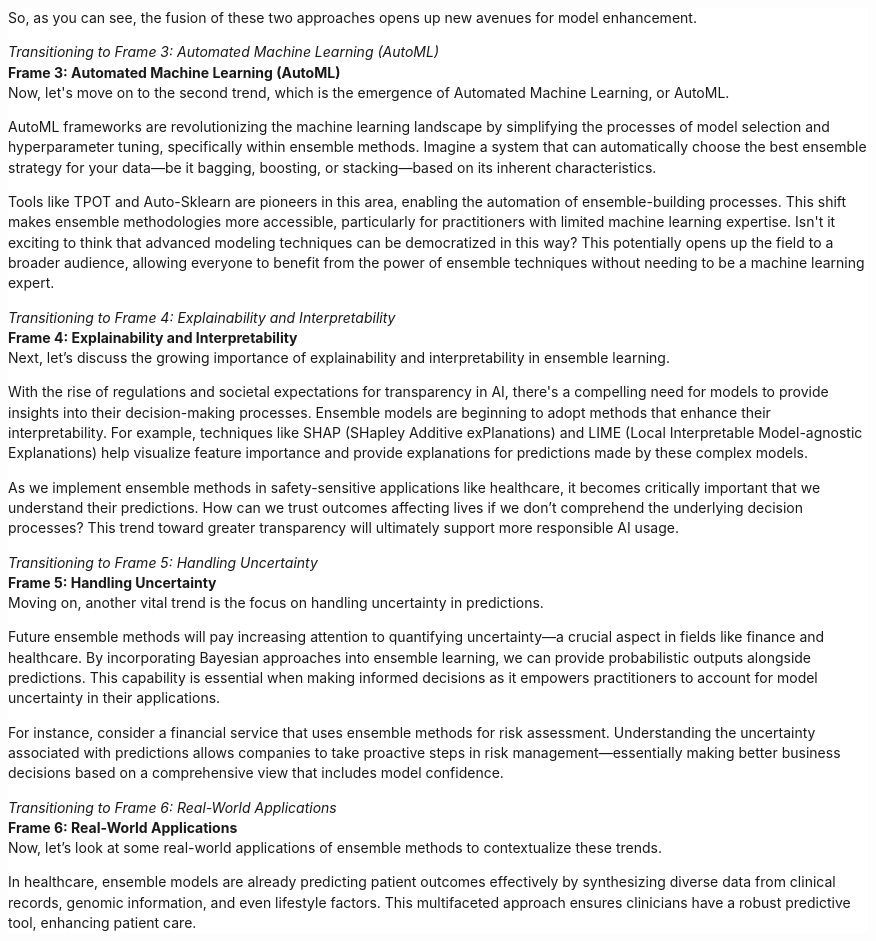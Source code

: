 So, as you can see, the fusion of these two approaches opens up new avenues for model enhancement. 

*Transitioning to Frame 3: Automated Machine Learning (AutoML)*  
**Frame 3: Automated Machine Learning (AutoML)**  
Now, let's move on to the second trend, which is the emergence of Automated Machine Learning, or AutoML.

AutoML frameworks are revolutionizing the machine learning landscape by simplifying the processes of model selection and hyperparameter tuning, specifically within ensemble methods. Imagine a system that can automatically choose the best ensemble strategy for your data—be it bagging, boosting, or stacking—based on its inherent characteristics. 

Tools like TPOT and Auto-Sklearn are pioneers in this area, enabling the automation of ensemble-building processes. This shift makes ensemble methodologies more accessible, particularly for practitioners with limited machine learning expertise. Isn't it exciting to think that advanced modeling techniques can be democratized in this way? This potentially opens up the field to a broader audience, allowing everyone to benefit from the power of ensemble techniques without needing to be a machine learning expert.

*Transitioning to Frame 4: Explainability and Interpretability*  
**Frame 4: Explainability and Interpretability**  
Next, let’s discuss the growing importance of explainability and interpretability in ensemble learning.

With the rise of regulations and societal expectations for transparency in AI, there's a compelling need for models to provide insights into their decision-making processes. Ensemble models are beginning to adopt methods that enhance their interpretability. For example, techniques like SHAP (SHapley Additive exPlanations) and LIME (Local Interpretable Model-agnostic Explanations) help visualize feature importance and provide explanations for predictions made by these complex models.

As we implement ensemble methods in safety-sensitive applications like healthcare, it becomes critically important that we understand their predictions. How can we trust outcomes affecting lives if we don’t comprehend the underlying decision processes? This trend toward greater transparency will ultimately support more responsible AI usage.

*Transitioning to Frame 5: Handling Uncertainty*  
**Frame 5: Handling Uncertainty**  
Moving on, another vital trend is the focus on handling uncertainty in predictions.

Future ensemble methods will pay increasing attention to quantifying uncertainty—a crucial aspect in fields like finance and healthcare. By incorporating Bayesian approaches into ensemble learning, we can provide probabilistic outputs alongside predictions. This capability is essential when making informed decisions as it empowers practitioners to account for model uncertainty in their applications.

For instance, consider a financial service that uses ensemble methods for risk assessment. Understanding the uncertainty associated with predictions allows companies to take proactive steps in risk management—essentially making better business decisions based on a comprehensive view that includes model confidence.

*Transitioning to Frame 6: Real-World Applications*  
**Frame 6: Real-World Applications**  
Now, let’s look at some real-world applications of ensemble methods to contextualize these trends.

In healthcare, ensemble models are already predicting patient outcomes effectively by synthesizing diverse data from clinical records, genomic information, and even lifestyle factors. This multifaceted approach ensures clinicians have a robust predictive tool, enhancing patient care.
